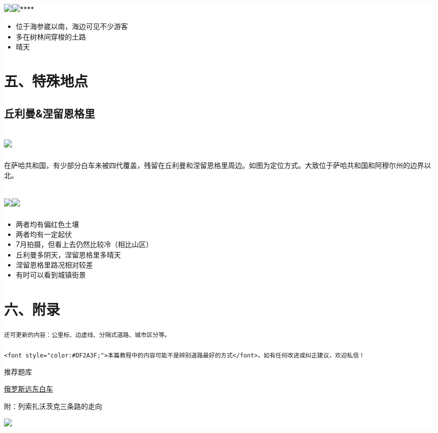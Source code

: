 ![](https://cdn.nlark.com/yuque/0/2024/png/34598262/1719074932210-8ff8d599-0848-4f7b-9cc8-1c4247743e64.png)![](https://cdn.nlark.com/yuque/0/2024/png/34598262/1719074932622-dcbed343-afd8-48c4-a884-e4868ee3076c.png)****

+ 位于海参崴以南，海边可见不少游客
+ 多在树林间穿梭的土路
+ 晴天

# 五、特殊地点
## 丘利曼&涅留恩格里
## ![](https://cdn.nlark.com/yuque/0/2024/png/34598262/1719074933315-179aaf9d-23fb-417a-9fa9-239990bc658e.png)
在萨哈共和国，有少部分白车未被四代覆盖，残留在丘利曼和涅留恩格里周边。如图为定位方式。大致位于萨哈共和国和阿穆尔州的边界以北。

## ![](https://cdn.nlark.com/yuque/0/2024/png/34598262/1719074933650-8f6f66db-0edc-4b8f-a8a5-2544bb043ed2.png)![](https://cdn.nlark.com/yuque/0/2024/png/34598262/1719074934059-698ff47d-0008-4b91-8f70-b3a0d70e88a6.png)


+ 两者均有偏红色土壤
+ 两者均有一定起伏
+ 7月拍摄，但看上去仍然比较冷（相比山区）
+ 丘利曼多阴天，涅留恩格里多晴天
+ 涅留恩格里路况相对较差
+ 有时可以看到城镇街景

# 六、附录
	还可更新的内容：公里标、边虚线、分隔式道路、城市区分等。

	<font style="color:#DF2A3F;">本篇教程中的内容可能不是辨别道路最好的方式</font>。如有任何改进或纠正建议，欢迎私信！

  推荐题库

  [俄罗斯远东白车](https://tuxun.fun/map/4293)



  附：列索扎沃茨克三条路的走向

![](https://cdn.nlark.com/yuque/0/2024/png/34598262/1719074934437-faad41a3-533c-458e-993b-3b7483d31e9c.png)



